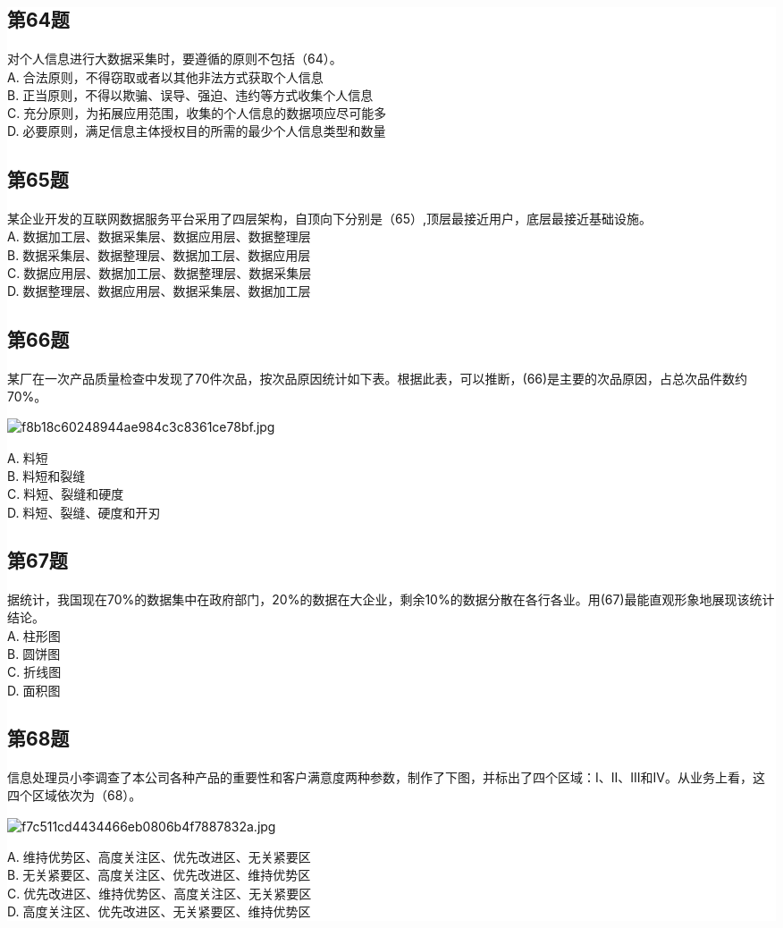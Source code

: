 
## 第64题 ##

对个人信息进行大数据采集时，要遵循的原则不包括（64）。  
A. 合法原则，不得窃取或者以其他非法方式获取个人信息  
B. 正当原则，不得以欺骗、误导、强迫、违约等方式收集个人信息  
C. 充分原则，为拓展应用范围，收集的个人信息的数据项应尽可能多  
D. 必要原则，满足信息主体授权目的所需的最少个人信息类型和数量  


## 第65题 ##

某企业开发的互联网数据服务平台采用了四层架构，自顶向下分别是（65）,顶层最接近用户，底层最接近基础设施。  
A. 数据加工层、数据采集层、数据应用层、数据整理层  
B. 数据采集层、数据整理层、数据加工层、数据应用层  
C. 数据应用层、数据加工层、数据整理层、数据采集层  
D. 数据整理层、数据应用层、数据采集层、数据加工层  


## 第66题 ##

某厂在一次产品质量检查中发现了70件次品，按次品原因统计如下表。根据此表，可以推断，(66)是主要的次品原因，占总次品件数约70%。

![f8b18c60248944ae984c3c8361ce78bf.jpg][]

  
A. 料短  
B. 料短和裂缝  
C. 料短、裂缝和硬度  
D. 料短、裂缝、硬度和开刃  


## 第67题 ##

据统计，我国现在70%的数据集中在政府部门，20%的数据在大企业，剩余10%的数据分散在各行各业。用(67)最能直观形象地展现该统计结论。  
A. 柱形图  
B. 圆饼图  
C. 折线图  
D. 面积图  


## 第68题 ##

信息处理员小李调查了本公司各种产品的重要性和客户满意度两种参数，制作了下图，并标出了四个区域：I、II、III和IV。从业务上看，这四个区域依次为（68）。

![f7c511cd4434466eb0806b4f7887832a.jpg][]

  
A. 维持优势区、高度关注区、优先改进区、无关紧要区  
B. 无关紧要区、高度关注区、优先改进区、维持优势区  
C. 优先改进区、维持优势区、高度关注区、无关紧要区  
D. 高度关注区、优先改进区、无关紧要区、维持优势区  



[afff30f0bd1448fe893a6d502069e244.jpg]: https://www.xkxxkx.cn/file/exam/software/信息处理技术员/综合知识/第21题/afff30f0bd1448fe893a6d502069e244.jpg
[eee0a4dd76a546d3b760f250362e2d89.jpg]: https://www.xkxxkx.cn/file/exam/software/信息处理技术员/综合知识/第59题/eee0a4dd76a546d3b760f250362e2d89.jpg
[f8b18c60248944ae984c3c8361ce78bf.jpg]: https://www.xkxxkx.cn/file/exam/software/信息处理技术员/综合知识/第66题/f8b18c60248944ae984c3c8361ce78bf.jpg
[f7c511cd4434466eb0806b4f7887832a.jpg]: https://www.xkxxkx.cn/file/exam/software/信息处理技术员/综合知识/第68题/f7c511cd4434466eb0806b4f7887832a.jpg
[3629f86b4fee4d44886b4bf0b4bc3eb9.jpg]: https://www.xkxxkx.cn/file/exam/software/信息处理技术员/综合知识/第69题/3629f86b4fee4d44886b4bf0b4bc3eb9.jpg